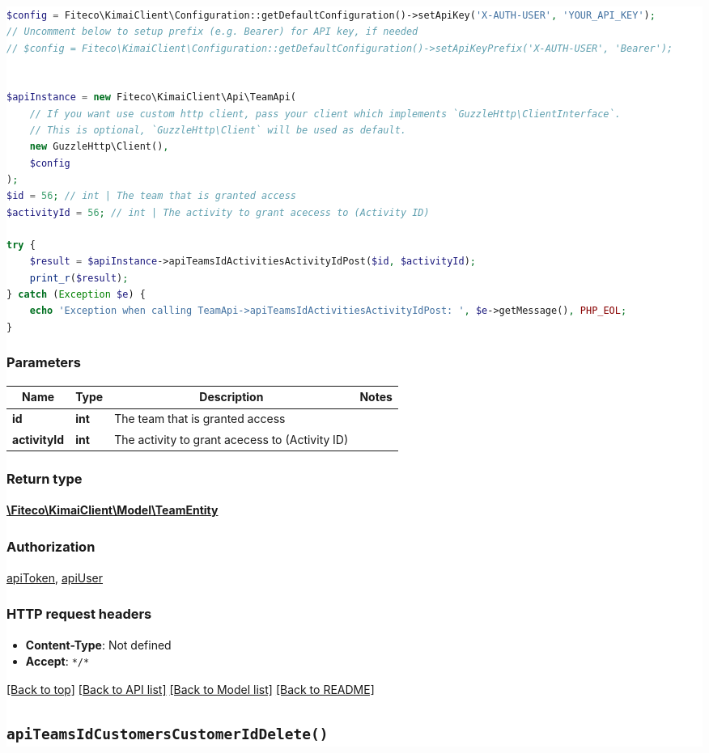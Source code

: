 ```php
$config = Fiteco\KimaiClient\Configuration::getDefaultConfiguration()->setApiKey('X-AUTH-USER', 'YOUR_API_KEY');
// Uncomment below to setup prefix (e.g. Bearer) for API key, if needed
// $config = Fiteco\KimaiClient\Configuration::getDefaultConfiguration()->setApiKeyPrefix('X-AUTH-USER', 'Bearer');


$apiInstance = new Fiteco\KimaiClient\Api\TeamApi(
    // If you want use custom http client, pass your client which implements `GuzzleHttp\ClientInterface`.
    // This is optional, `GuzzleHttp\Client` will be used as default.
    new GuzzleHttp\Client(),
    $config
);
$id = 56; // int | The team that is granted access
$activityId = 56; // int | The activity to grant acecess to (Activity ID)

try {
    $result = $apiInstance->apiTeamsIdActivitiesActivityIdPost($id, $activityId);
    print_r($result);
} catch (Exception $e) {
    echo 'Exception when calling TeamApi->apiTeamsIdActivitiesActivityIdPost: ', $e->getMessage(), PHP_EOL;
}
```

### Parameters

Name | Type | Description  | Notes
------------- | ------------- | ------------- | -------------
 **id** | **int**| The team that is granted access |
 **activityId** | **int**| The activity to grant acecess to (Activity ID) |

### Return type

[**\Fiteco\KimaiClient\Model\TeamEntity**](../Model/TeamEntity.md)

### Authorization

[apiToken](../../README.md#apiToken), [apiUser](../../README.md#apiUser)

### HTTP request headers

- **Content-Type**: Not defined
- **Accept**: `*/*`

[[Back to top]](#) [[Back to API list]](../../README.md#endpoints)
[[Back to Model list]](../../README.md#models)
[[Back to README]](../../README.md)

## `apiTeamsIdCustomersCustomerIdDelete()`
